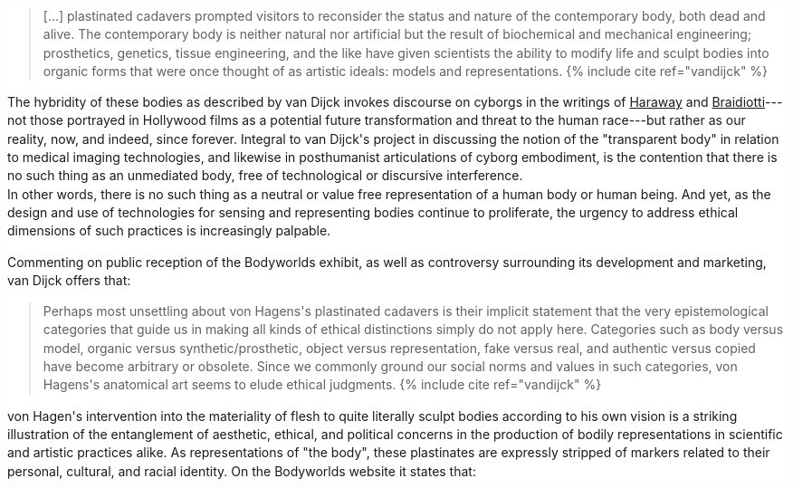 > [...] plastinated cadavers prompted visitors to reconsider the 
status and nature of the contemporary body, both dead and 
alive. The contemporary body is neither natural nor artificial 
but the result of biochemical and mechanical engineering; 
prosthetics, genetics, tissue engineering, and the like have 
given scientists the ability to modify life and sculpt bodies 
into organic forms that were once thought of as artistic 
ideals: models and representations.
{% include cite ref="vandijck" %}
   
The hybridity of these bodies as described by van Dijck invokes 
discourse on cyborgs in the writings of 
[Haraway](https://en.wikipedia.org/wiki/Donna_Haraway) 
and 
[Braidiotti](https://en.wikipedia.org/wiki/Rosi_Braidotti)---not 
those portrayed in Hollywood films as a 
potential future transformation and threat to the human race---but 
rather as our reality, now, and indeed, since forever. 
Integral to van Dijck's project in discussing the notion of 
the "transparent body" in relation to medical imaging technologies, 
and likewise in posthumanist articulations of cyborg embodiment, 
is the contention that there is no such thing as an unmediated 
body, free of technological or discursive interference.  
In other words, there is no such thing as a neutral or value 
free representation of a human body or human being. And yet, as 
the design and use of technologies for sensing and representing 
bodies continue to proliferate, the urgency to address ethical 
dimensions of such practices is increasingly palpable.

Commenting on public reception of the Bodyworlds exhibit, 
as well as controversy surrounding its development and marketing, 
van Dijck offers that:

> Perhaps most unsettling about von Hagens's plastinated 
cadavers is their implicit statement that the very 
epistemological categories that guide us in making all kinds of 
ethical distinctions simply do not apply here. Categories such 
as body versus model, organic versus synthetic/prosthetic, 
object versus representation, fake versus real, and authentic 
versus copied have become arbitrary or obsolete. Since we 
commonly ground our social norms and values in such 
categories, von Hagens's anatomical art seems to elude ethical 
judgments. {% include cite ref="vandijck" %}

von Hagen's intervention into the materiality of flesh to 
quite literally sculpt bodies according to his own vision is 
a striking illustration of the entanglement of aesthetic, ethical, 
and political concerns in the production of bodily representations 
in scientific and artistic practices alike. As representations 
of "the body", these plastinates are expressly stripped of 
markers related to their personal, cultural, and racial identity. 
On the Bodyworlds website it states that: 
